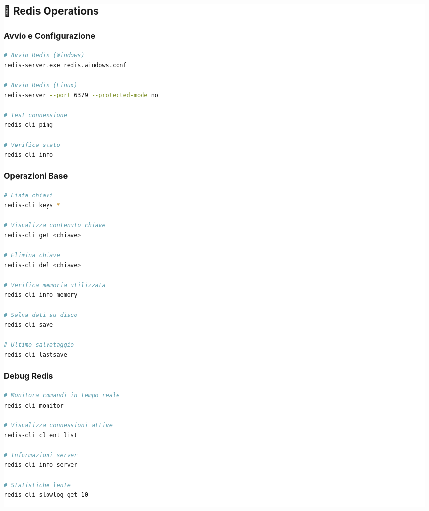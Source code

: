 
## 🔴 Redis Operations

### Avvio e Configurazione
```bash
# Avvio Redis (Windows)
redis-server.exe redis.windows.conf

# Avvio Redis (Linux)
redis-server --port 6379 --protected-mode no

# Test connessione
redis-cli ping

# Verifica stato
redis-cli info
```

### Operazioni Base
```bash
# Lista chiavi
redis-cli keys *

# Visualizza contenuto chiave
redis-cli get <chiave>

# Elimina chiave
redis-cli del <chiave>

# Verifica memoria utilizzata
redis-cli info memory

# Salva dati su disco
redis-cli save

# Ultimo salvataggio
redis-cli lastsave
```

### Debug Redis
```bash
# Monitora comandi in tempo reale
redis-cli monitor

# Visualizza connessioni attive
redis-cli client list

# Informazioni server
redis-cli info server

# Statistiche lente
redis-cli slowlog get 10
```

---